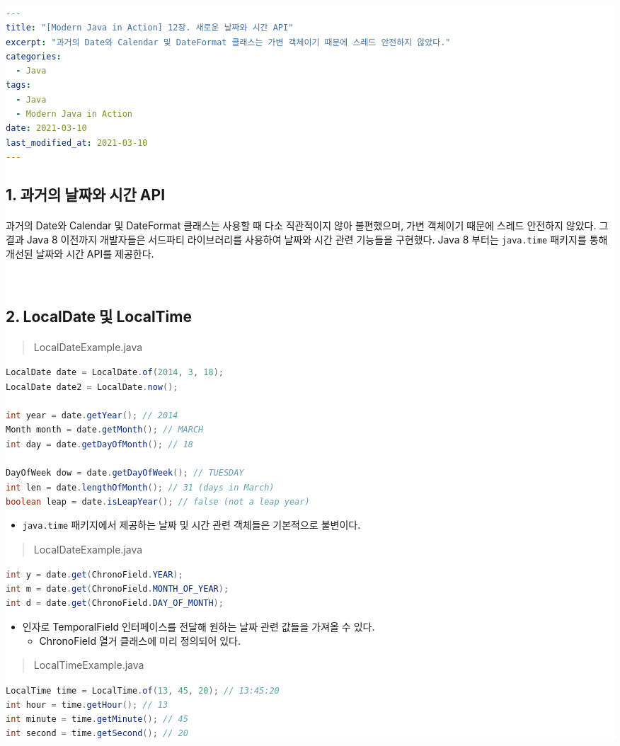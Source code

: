 ```yaml
---
title: "[Modern Java in Action] 12장. 새로운 날짜와 시간 API"
excerpt: "과거의 Date와 Calendar 및 DateFormat 클래스는 가변 객체이기 때문에 스레드 안전하지 않았다."
categories:
  - Java
tags:
  - Java
  - Modern Java in Action
date: 2021-03-10
last_modified_at: 2021-03-10
---
```


## 1. 과거의 날짜와 시간 API

과거의 Date와 Calendar 및 DateFormat 클래스는 사용할 때 다소 직관적이지 않아 불편했으며, 가변 객체이기 때문에 스레드 안전하지 않았다. 그 결과 Java 8 이전까지 개발자들은 서드파티 라이브러리를 사용하여 날짜와 시간 관련 기능들을 구현했다. Java 8 부터는 ``java.time`` 패키지를 통해 개선된 날짜와 시간 API를 제공한다.

<br>

## 2. LocalDate 및 LocalTime

> LocalDateExample.java

```java
LocalDate date = LocalDate.of(2014, 3, 18);
LocalDate date2 = LocalDate.now();

int year = date.getYear(); // 2014
Month month = date.getMonth(); // MARCH
int day = date.getDayOfMonth(); // 18

DayOfWeek dow = date.getDayOfWeek(); // TUESDAY
int len = date.lengthOfMonth(); // 31 (days in March)
boolean leap = date.isLeapYear(); // false (not a leap year)
```

* ``java.time`` 패키지에서 제공하는 날짜 및 시간 관련 객체들은 기본적으로 불변이다.

> LocalDateExample.java

```java
int y = date.get(ChronoField.YEAR);
int m = date.get(ChronoField.MONTH_OF_YEAR);
int d = date.get(ChronoField.DAY_OF_MONTH);
```

* 인자로 TemporalField 인터페이스를 전달해 원하는 날짜 관련 값들을 가져올 수 있다.
  * ChronoField 열거 클래스에 미리 정의되어 있다.

> LocalTimeExample.java

```java
LocalTime time = LocalTime.of(13, 45, 20); // 13:45:20
int hour = time.getHour(); // 13
int minute = time.getMinute(); // 45
int second = time.getSecond(); // 20
```
